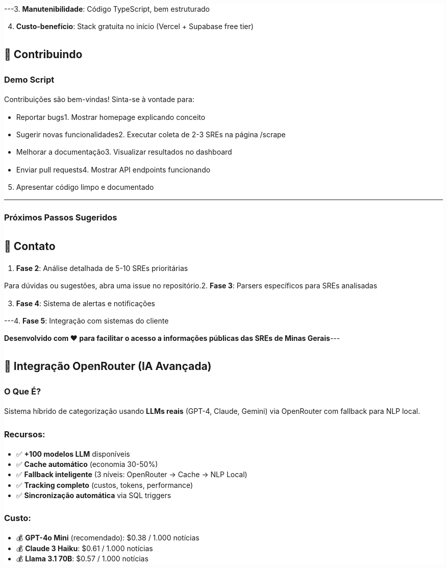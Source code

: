 ---3. **Manutenibilidade**: Código TypeScript, bem estruturado

4. **Custo-benefício**: Stack gratuita no início (Vercel + Supabase free tier)

## 🤝 Contribuindo

### Demo Script

Contribuições são bem-vindas! Sinta-se à vontade para:

- Reportar bugs1. Mostrar homepage explicando conceito

- Sugerir novas funcionalidades2. Executar coleta de 2-3 SREs na página /scrape

- Melhorar a documentação3. Visualizar resultados no dashboard

- Enviar pull requests4. Mostrar API endpoints funcionando

5. Apresentar código limpo e documentado

---

### Próximos Passos Sugeridos

## 📧 Contato

1. **Fase 2**: Análise detalhada de 5-10 SREs prioritárias

Para dúvidas ou sugestões, abra uma issue no repositório.2. **Fase 3**: Parsers específicos para SREs analisadas

3. **Fase 4**: Sistema de alertas e notificações

---4. **Fase 5**: Integração com sistemas do cliente



**Desenvolvido com ❤️ para facilitar o acesso a informações públicas das SREs de Minas Gerais**---

## 🤖 Integração OpenRouter (IA Avançada)

### O Que É?

Sistema híbrido de categorização usando **LLMs reais** (GPT-4, Claude, Gemini) via OpenRouter com fallback para NLP local.

### Recursos:
- ✅ **+100 modelos LLM** disponíveis
- ✅ **Cache automático** (economia 30-50%)
- ✅ **Fallback inteligente** (3 níveis: OpenRouter → Cache → NLP Local)
- ✅ **Tracking completo** (custos, tokens, performance)
- ✅ **Sincronização automática** via SQL triggers

### Custo:
- 💰 **GPT-4o Mini** (recomendado): $0.38 / 1.000 notícias
- 💰 **Claude 3 Haiku**: $0.61 / 1.000 notícias
- 💰 **Llama 3.1 70B**: $0.57 / 1.000 notícias
